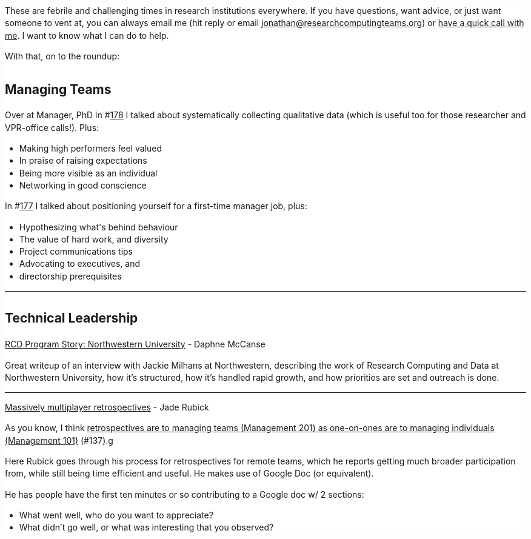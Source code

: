 These are febrile and challenging times in research institutions everywhere.   If you have questions, want advice, or just want someone to vent at, you can always email me (hit reply or email [jonathan@researchcomputingteams.org](mailto:jonathan@researchcomputingteams.org)) or [have a quick call with me](https://calendly.com/jonathandursi/research-computing-teams-input).    I want to know what I can do to help.

With that, on to the roundup:

## Managing Teams

Over at Manager, PhD in #[178](https://managerphd.com/p/0178) I talked about systematically collecting qualitative data (which is useful too for those researcher and VPR-office calls!). Plus:

- Making high performers feel valued
- In praise of raising expectations
- Being more visible as an individual
- Networking in good conscience

In #[177](https://managerphd.com/p/0177) I talked about positioning yourself for a first-time manager job, plus:

- Hypothesizing what's behind behaviour
- The value of hard work, and diversity
- Project communications tips
- Advocating to executives, and
- directorship prerequisites

----------

## Technical Leadership

[RCD Program Story: Northwestern University](https://carcc.org/2025/01/30/rcd-program-story-northwestern-university/) - Daphne McCanse

Great writeup of an interview with Jackie Milhans at Northwestern, describing the work of Research Computing and Data at Northwestern University, how it’s structured, how it’s handled rapid growth, and how priorities are set and outreach is done.

----------

[Massively multiplayer retrospectives](https://www.rubick.com/massively-multiplayer-retrospectives/) - Jade Rubick

As you know, I think [retrospectives are to managing teams (Management 201) as one-on-ones are to managing individuals (Management 101)](https://www.researchcomputingteams.org/newsletter_issues/0137) (#137).g

Here Rubick goes through his process for retrospectives for remote teams, which he reports getting much broader participation from, while still being time efficient and useful.   He makes use of Google Doc (or equivalent).

He has people have the first ten minutes or so contributing to a Google doc w/ 2 sections:

- What went well, who do you want to appreciate?
- What didn’t go well, or what was interesting that you observed?
